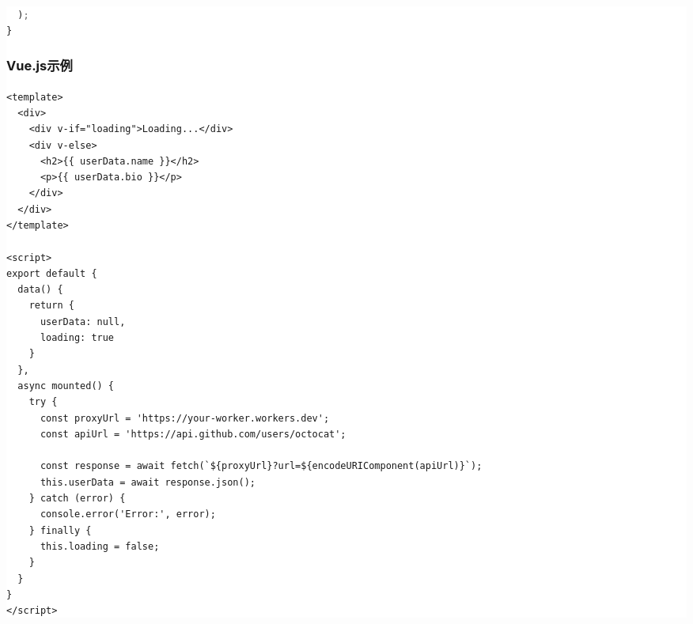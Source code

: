 ```jsx
  );
}
```

### Vue.js示例
```vue
<template>
  <div>
    <div v-if="loading">Loading...</div>
    <div v-else>
      <h2>{{ userData.name }}</h2>
      <p>{{ userData.bio }}</p>
    </div>
  </div>
</template>

<script>
export default {
  data() {
    return {
      userData: null,
      loading: true
    }
  },
  async mounted() {
    try {
      const proxyUrl = 'https://your-worker.workers.dev';
      const apiUrl = 'https://api.github.com/users/octocat';

      const response = await fetch(`${proxyUrl}?url=${encodeURIComponent(apiUrl)}`);
      this.userData = await response.json();
    } catch (error) {
      console.error('Error:', error);
    } finally {
      this.loading = false;
    }
  }
}
</script>
```
